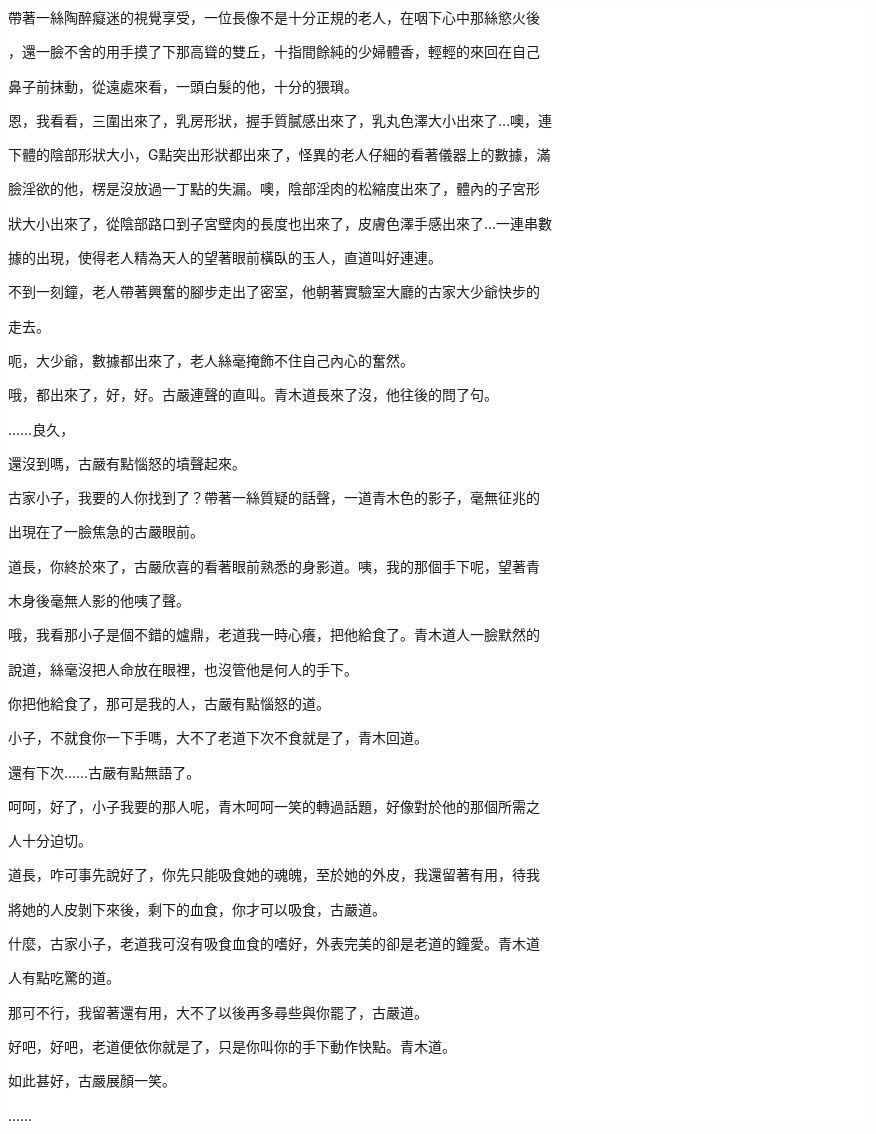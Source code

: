 帶著一絲陶醉癡迷的視覺享受，一位長像不是十分正規的老人，在咽下心中那絲慾火後

，還一臉不舍的用手摸了下那高聳的雙丘，十指間餘純的少婦體香，輕輕的來回在自己

鼻子前抹動，從遠處來看，一頭白髮的他，十分的猥瑣。

恩，我看看，三圍出來了，乳房形狀，握手質膩感出來了，乳丸色澤大小出來了…噢，連

下體的陰部形狀大小，G點突出形狀都出來了，怪異的老人仔細的看著儀器上的數據，滿

臉淫欲的他，楞是沒放過一丁點的失漏。噢，陰部淫肉的松縮度出來了，體內的子宮形

狀大小出來了，從陰部路口到子宮壁肉的長度也出來了，皮膚色澤手感出來了…一連串數

據的出現，使得老人精為天人的望著眼前橫臥的玉人，直道叫好連連。

不到一刻鐘，老人帶著興奮的腳步走出了密室，他朝著實驗室大廳的古家大少爺快步的

走去。

呃，大少爺，數據都出來了，老人絲毫掩飾不住自己內心的奮然。

哦，都出來了，好，好。古嚴連聲的直叫。青木道長來了沒，他往後的問了句。

……良久，

還沒到嗎，古嚴有點惱怒的墳聲起來。

古家小子，我要的人你找到了？帶著一絲質疑的話聲，一道青木色的影子，毫無征兆的

出現在了一臉焦急的古嚴眼前。

道長，你終於來了，古嚴欣喜的看著眼前熟悉的身影道。咦，我的那個手下呢，望著青

木身後毫無人影的他咦了聲。

哦，我看那小子是個不錯的爐鼎，老道我一時心癢，把他給食了。青木道人一臉默然的

說道，絲毫沒把人命放在眼裡，也沒管他是何人的手下。

你把他給食了，那可是我的人，古嚴有點惱怒的道。

小子，不就食你一下手嗎，大不了老道下次不食就是了，青木回道。

還有下次……古嚴有點無語了。

呵呵，好了，小子我要的那人呢，青木呵呵一笑的轉過話題，好像對於他的那個所需之

人十分迫切。

道長，咋可事先說好了，你先只能吸食她的魂魄，至於她的外皮，我還留著有用，待我

將她的人皮剝下來後，剩下的血食，你才可以吸食，古嚴道。

什麼，古家小子，老道我可沒有吸食血食的嗜好，外表完美的卻是老道的鐘愛。青木道

人有點吃驚的道。

那可不行，我留著還有用，大不了以後再多尋些與你罷了，古嚴道。

好吧，好吧，老道便依你就是了，只是你叫你的手下動作快點。青木道。

如此甚好，古嚴展顏一笑。

……
